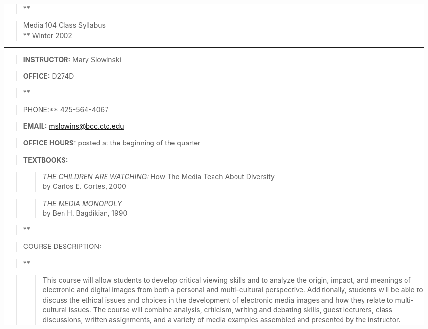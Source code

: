   

> **

>

> Media 104 Class Syllabus  
>  ** Winter 2002

* * *

> **INSTRUCTOR:** Mary Slowinski

>

> **OFFICE:** D274D

>

> **

>

> PHONE:** 425-564-4067

>

> **EMAIL:** mslowins@bcc.ctc.edu

>

> **OFFICE HOURS:** posted at the beginning of the quarter

>

> **TEXTBOOKS:**

>

>> _THE CHILDREN ARE WATCHING:_ How The Media Teach About Diversity  
>  by Carlos E. Cortes, 2000

>>

>> _THE MEDIA MONOPOLY_  
>  by Ben H. Bagdikian, 1990

>

>  
>  
>  **

>

> COURSE DESCRIPTION:

>

> **

>

>> This course will allow students to develop critical viewing skills and to
analyze the origin, impact, and meanings of electronic and digital images from
both a personal and multi-cultural perspective. Additionally, students will be
able to discuss the ethical issues and choices in the development of
electronic media images and how they relate to multi-cultural issues. The
course will combine analysis, criticism, writing and debating skills, guest
lecturers, class discussions, written assignments, and a variety of media
examples assembled and presented by the instructor.
